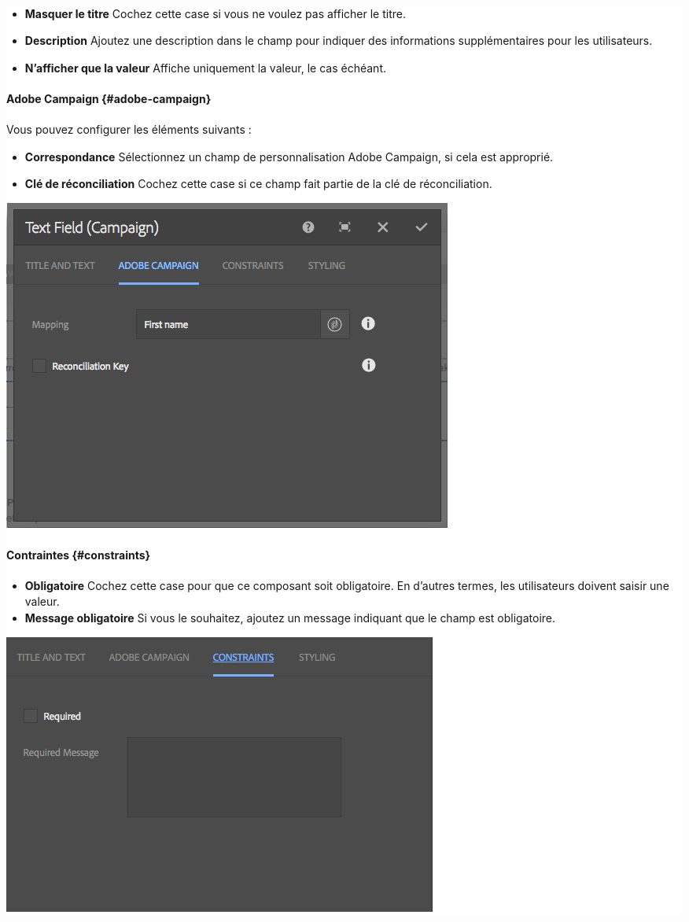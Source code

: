 * **Masquer le titre** Cochez cette case si vous ne voulez pas afficher le titre.

* **Description** Ajoutez une description dans le champ pour indiquer des informations supplémentaires pour les utilisateurs.

* **N’afficher que la valeur** Affiche uniquement la valeur, le cas échéant.

#### Adobe Campaign {#adobe-campaign}

Vous pouvez configurer les éléments suivants :

* **Correspondance** Sélectionnez un champ de personnalisation Adobe Campaign, si cela est approprié.

* **Clé de réconciliation** Cochez cette case si ce champ fait partie de la clé de réconciliation.

![chlimage_1-57](assets/chlimage_1-57.png)

#### Contraintes {#constraints}

* **Obligatoire** Cochez cette case pour que ce composant soit obligatoire. En d’autres termes, les utilisateurs doivent saisir une valeur.
* **Message obligatoire** Si vous le souhaitez, ajoutez un message indiquant que le champ est obligatoire.

![chlimage_1-58](assets/chlimage_1-58.png)
